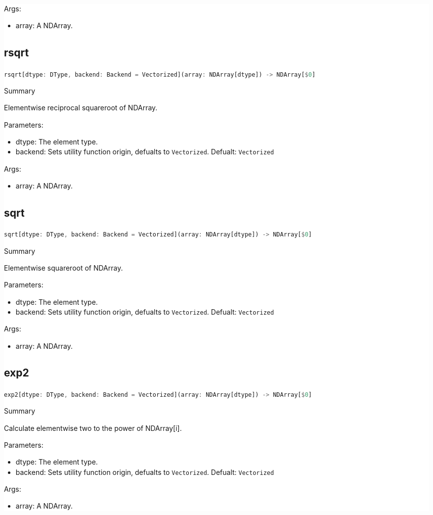 Args:  

- array: A NDArray.

## rsqrt


```rust
rsqrt[dtype: DType, backend: Backend = Vectorized](array: NDArray[dtype]) -> NDArray[$0]
```  
Summary  
  
Elementwise reciprocal squareroot of NDArray.  
  
Parameters:  

- dtype: The element type.
- backend: Sets utility function origin, defualts to `Vectorized`. Defualt: `Vectorized`
  
Args:  

- array: A NDArray.

## sqrt


```rust
sqrt[dtype: DType, backend: Backend = Vectorized](array: NDArray[dtype]) -> NDArray[$0]
```  
Summary  
  
Elementwise squareroot of NDArray.  
  
Parameters:  

- dtype: The element type.
- backend: Sets utility function origin, defualts to `Vectorized`. Defualt: `Vectorized`
  
Args:  

- array: A NDArray.

## exp2


```rust
exp2[dtype: DType, backend: Backend = Vectorized](array: NDArray[dtype]) -> NDArray[$0]
```  
Summary  
  
Calculate elementwise two to the power of NDArray[i].  
  
Parameters:  

- dtype: The element type.
- backend: Sets utility function origin, defualts to `Vectorized`. Defualt: `Vectorized`
  
Args:  

- array: A NDArray.
